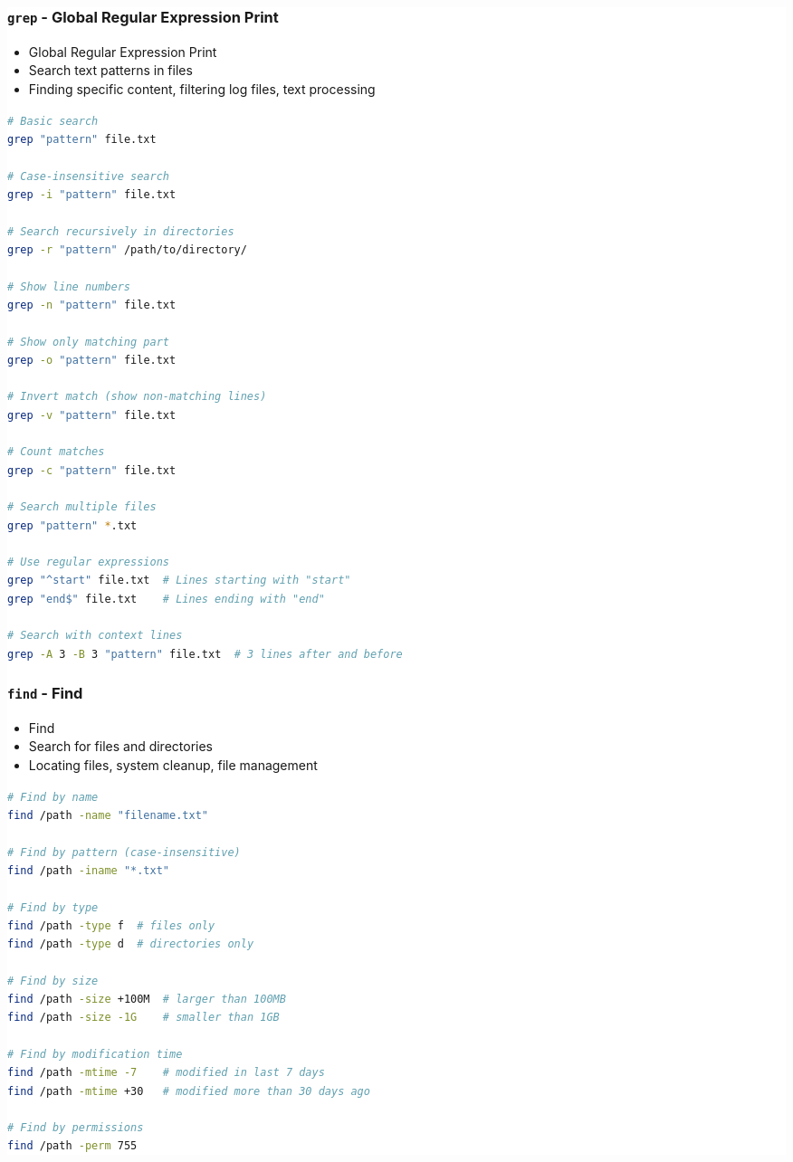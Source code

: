 ### `grep` - Global Regular Expression Print
-  Global Regular Expression Print
-  Search text patterns in files
-  Finding specific content, filtering log files, text processing

```bash
# Basic search
grep "pattern" file.txt

# Case-insensitive search
grep -i "pattern" file.txt

# Search recursively in directories
grep -r "pattern" /path/to/directory/

# Show line numbers
grep -n "pattern" file.txt

# Show only matching part
grep -o "pattern" file.txt

# Invert match (show non-matching lines)
grep -v "pattern" file.txt

# Count matches
grep -c "pattern" file.txt

# Search multiple files
grep "pattern" *.txt

# Use regular expressions
grep "^start" file.txt  # Lines starting with "start"
grep "end$" file.txt    # Lines ending with "end"

# Search with context lines
grep -A 3 -B 3 "pattern" file.txt  # 3 lines after and before
```


### `find` - Find
-  Find
-  Search for files and directories
-  Locating files, system cleanup, file management

```bash
# Find by name
find /path -name "filename.txt"

# Find by pattern (case-insensitive)
find /path -iname "*.txt"

# Find by type
find /path -type f  # files only
find /path -type d  # directories only

# Find by size
find /path -size +100M  # larger than 100MB
find /path -size -1G    # smaller than 1GB

# Find by modification time
find /path -mtime -7    # modified in last 7 days
find /path -mtime +30   # modified more than 30 days ago

# Find by permissions
find /path -perm 755
```